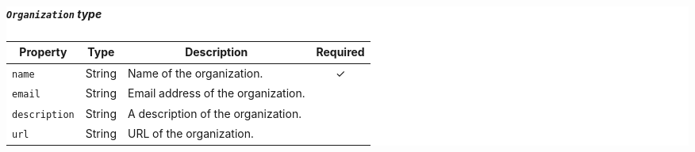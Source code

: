 ##### `Organization` type

| Property          | Type                | Description                                      | Required |
| ----------------- | :-----------------: | ------------------------------------------------ | :------: |
| `name`            | String | Name of the organization. | ✓ |
| `email`           | String | Email address of the organization. | |
| `description`     | String | A description of the organization. | |
| `url`             | String | URL of the organization. | |

[UAX18]: https://unicode.org/reports/tr18/
[BCP 13]: https://tools.ietf.org/html/rfc6838 "Media Type Specifications and Registration Procedures"
[RFC 2119]: https://tools.ietf.org/html/rfc2119 "Key words for use in RFCs to Indicate Requirement Levels"
[RFC 3230]: https://tools.ietf.org/html/rfc5843 "Instance Digests in HTTP"
[RFC 3986]: https://tools.ietf.org/html/rfc3986 "Uniform Resource Identifier (URI): Generic Syntax"
[RFC 3987]: https://tools.ietf.org/html/rfc3987 "Internationalized Resource Identifiers (IRIs)"
[RFC 5234]: https://tools.ietf.org/html/rfc5234 "Augmented BNF for Syntax Specifications: ABNF"
[RFC 5843]: https://tools.ietf.org/html/rfc5843 "Additional Hash Algorithms for HTTP Instance Digests"
[RFC 6249]: https://tools.ietf.org/html/rfc6249 "Metalink/HTTP: Mirrors and Hashes"
[RFC 6570]: https://tools.ietf.org/html/rfc6570 "URI Template"
[RFC 6749]: https://tools.ietf.org/html/rfc6749 "The OAuth 2.0 Authorization Framework"
[RFC 7159]: https://tools.ietf.org/html/rfc7159 "The JavaScript Object Notation (JSON) Data Interchange Format"
[RFC 7230]: https://tools.ietf.org/html/rfc7230 "Hypertext Transfer Protocol (HTTP/1.1): Message Syntax and Routing"
[RFC 7231]: https://tools.ietf.org/html/rfc7231 "Hypertext Transfer Protocol (HTTP/1.1): Semantics and Content"
[RFC 7233]: https://tools.ietf.org/html/rfc7233 "Hypertext Transfer Protocol (HTTP/1.1): Range Requests"
[RFC 7234]: https://tools.ietf.org/html/rfc7234 "Hypertext Transfer Protocol (HTTP/1.1): Caching"
[RFC 7240]: https://tools.ietf.org/html/rfc7240 "Prefer Header for HTTP"
[RFC 7578]: https://tools.ietf.org/html/rfc7578 "Returning Values from Forms: multipart/form-data"
[RFC 7807]: https://tools.ietf.org/html/rfc7807 "Problem Details for HTTP APIs"
[RFC 8288]: https://tools.ietf.org/html/rfc8288 "Web Linking"
[RFC 8446]: https://tools.ietf.org/html/rfc8446 "The Transport Layer Security (TLS) Protocol Version 1.3"
[RFC 8631]: https://tools.ietf.org/html/rfc8631 "Link Relation Types for Web Services"
[IANA Link Relations]: https://www.iana.org/assignments/link-relations/link-relations.xhtml
[JSON-LD]: https://w3c.github.io/json-ld-syntax/ "JSON-LD 1.1: A JSON-based Serialization for Linked Data"
[SemVer]: https://semver.org/ "Semantic Versioning"
[Schema.org]: https://schema.org/
[SoftwareSourceCode]: https://schema.org/SoftwareSourceCode
[DUST]: https://doi.org/10.1145/1462148.1462151 "Bar-Yossef, Ziv, et al. Do Not Crawl in the DUST: Different URLs with Similar Text. Association for Computing Machinery, 17 Jan. 2009. January 2009"
[OAS]: https://swagger.io/specification/ "OpenAPI Specification"
[GitHub / Swift Package Management Service]: https://forums.swift.org/t/github-swift-package-management-service/30406
[RubyGems]: https://rubygems.org "RubyGems: The Ruby community’s gem hosting service"
[PyPI]: https://pypi.org "PyPI: The Python Package Index"
[npm]: https://www.npmjs.com "The npm Registry"
[crates.io]: https://crates.io "crates.io: The Rust community’s crate registry"
[CocoaPods]: https://cocoapods.org "A dependency manager for Swift and Objective-C Cocoa projects"
[thundering herd effect]: https://en.wikipedia.org/wiki/Thundering_herd_problem "Thundering herd problem"
[offline cache]: https://yarnpkg.com/features/offline-cache "Offline Cache | Yarn - Package Manager"
[XCFramework]: https://developer.apple.com/videos/play/wwdc2019/416/ "WWDC 2019 Session 416: Binary Frameworks in Swift"
[SE-0272]: https://github.com/swiftlang/swift-evolution/blob/master/proposals/0272-swiftpm-binary-dependencies.md "Package Manager Binary Dependencies"
[Swift tools version]: https://github.com/swiftlang/swift-package-manager/blob/9b9bed7eaf0f38eeccd0d8ca06ae08f6689d1c3f/Documentation/Usage.md#swift-tools-version-specification "Swift Tools Version Specification"
[ISO 8601]: https://www.iso.org/iso-8601-date-and-time-format.html "ISO 8601 Date and Time Format"
